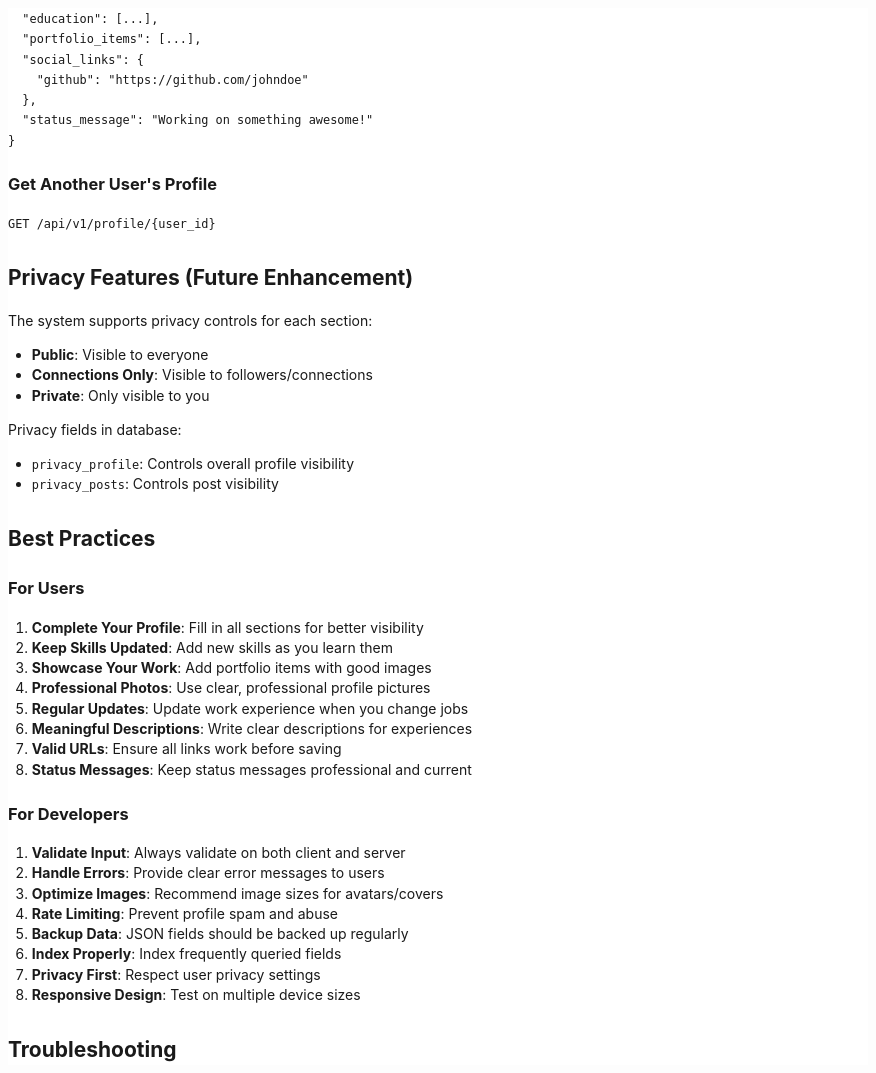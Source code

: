 ```http
  "education": [...],
  "portfolio_items": [...],
  "social_links": {
    "github": "https://github.com/johndoe"
  },
  "status_message": "Working on something awesome!"
}
```

### Get Another User's Profile
```http
GET /api/v1/profile/{user_id}
```

## Privacy Features (Future Enhancement)

The system supports privacy controls for each section:
- **Public**: Visible to everyone
- **Connections Only**: Visible to followers/connections
- **Private**: Only visible to you

Privacy fields in database:
- `privacy_profile`: Controls overall profile visibility
- `privacy_posts`: Controls post visibility

## Best Practices

### For Users

1. **Complete Your Profile**: Fill in all sections for better visibility
2. **Keep Skills Updated**: Add new skills as you learn them
3. **Showcase Your Work**: Add portfolio items with good images
4. **Professional Photos**: Use clear, professional profile pictures
5. **Regular Updates**: Update work experience when you change jobs
6. **Meaningful Descriptions**: Write clear descriptions for experiences
7. **Valid URLs**: Ensure all links work before saving
8. **Status Messages**: Keep status messages professional and current

### For Developers

1. **Validate Input**: Always validate on both client and server
2. **Handle Errors**: Provide clear error messages to users
3. **Optimize Images**: Recommend image sizes for avatars/covers
4. **Rate Limiting**: Prevent profile spam and abuse
5. **Backup Data**: JSON fields should be backed up regularly
6. **Index Properly**: Index frequently queried fields
7. **Privacy First**: Respect user privacy settings
8. **Responsive Design**: Test on multiple device sizes

## Troubleshooting
